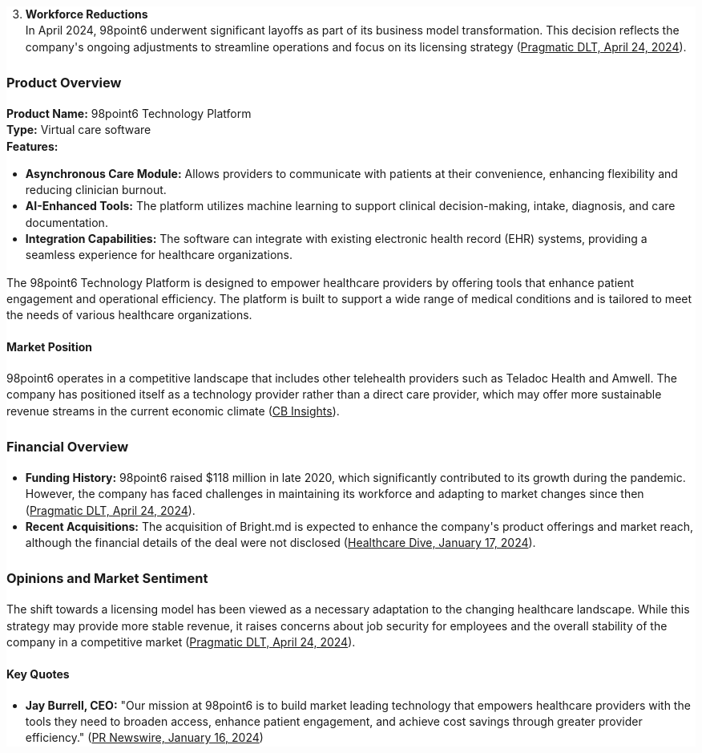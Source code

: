 3. **Workforce Reductions**  
   In April 2024, 98point6 underwent significant layoffs as part of its business model transformation. This decision reflects the company's ongoing adjustments to streamline operations and focus on its licensing strategy ([Pragmatic DLT, April 24, 2024](https://pragmaticdlt.com/news/98point6-undergoes-significant-workforce-reduction-amid-business-model-transformation/)).

### Product Overview
**Product Name:** 98point6 Technology Platform  
**Type:** Virtual care software  
**Features:**
- **Asynchronous Care Module:** Allows providers to communicate with patients at their convenience, enhancing flexibility and reducing clinician burnout.
- **AI-Enhanced Tools:** The platform utilizes machine learning to support clinical decision-making, intake, diagnosis, and care documentation.
- **Integration Capabilities:** The software can integrate with existing electronic health record (EHR) systems, providing a seamless experience for healthcare organizations.

The 98point6 Technology Platform is designed to empower healthcare providers by offering tools that enhance patient engagement and operational efficiency. The platform is built to support a wide range of medical conditions and is tailored to meet the needs of various healthcare organizations.

#### Market Position
98point6 operates in a competitive landscape that includes other telehealth providers such as Teladoc Health and Amwell. The company has positioned itself as a technology provider rather than a direct care provider, which may offer more sustainable revenue streams in the current economic climate ([CB Insights](https://www.cbinsights.com/company/98point6)).

### Financial Overview
- **Funding History:** 98point6 raised $118 million in late 2020, which significantly contributed to its growth during the pandemic. However, the company has faced challenges in maintaining its workforce and adapting to market changes since then ([Pragmatic DLT, April 24, 2024](https://pragmaticdlt.com/news/98point6-undergoes-significant-workforce-reduction-amid-business-model-transformation/)).
- **Recent Acquisitions:** The acquisition of Bright.md is expected to enhance the company's product offerings and market reach, although the financial details of the deal were not disclosed ([Healthcare Dive, January 17, 2024](https://www.healthcaredive.com/news/98point6-buys-bright-md-assets/704661/)).

### Opinions and Market Sentiment
The shift towards a licensing model has been viewed as a necessary adaptation to the changing healthcare landscape. While this strategy may provide more stable revenue, it raises concerns about job security for employees and the overall stability of the company in a competitive market ([Pragmatic DLT, April 24, 2024](https://pragmaticdlt.com/news/98point6-undergoes-significant-workforce-reduction-amid-business-model-transformation/)).

#### Key Quotes
- **Jay Burrell, CEO:** "Our mission at 98point6 is to build market leading technology that empowers healthcare providers with the tools they need to broaden access, enhance patient engagement, and achieve cost savings through greater provider efficiency." ([PR Newswire, January 16, 2024](https://www.prnewswire.com/news-releases/98point6-technologies-announces-the-acquisition-of-brightmd-to-accelerate-the-launch-of-its-asynchronous-care-module-302034295.html))
